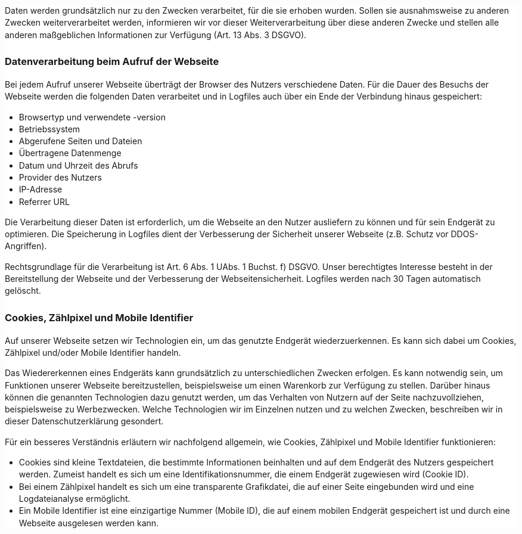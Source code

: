 Daten werden grundsätzlich nur zu den Zwecken verarbeitet, für die sie erhoben wurden. Sollen sie ausnahmsweise zu anderen Zwecken weiterverarbeitet werden, informieren wir vor dieser Weiterverarbeitung über diese anderen Zwecke und stellen alle anderen maßgeblichen Informationen zur Verfügung (Art. 13 Abs. 3 DSGVO).

### Datenverarbeitung beim Aufruf der Webseite <a href="#datenverarbeitung-beim-aufruf-der-webseite" id="datenverarbeitung-beim-aufruf-der-webseite"></a>

Bei jedem Aufruf unserer Webseite überträgt der Browser des Nutzers verschiedene Daten. Für die Dauer des Besuchs der Webseite werden die folgenden Daten verarbeitet und in Logfiles auch über ein Ende der Verbindung hinaus gespeichert:

* Browsertyp und verwendete -version
* Betriebssystem
* Abgerufene Seiten und Dateien
* Übertragene Datenmenge
* Datum und Uhrzeit des Abrufs
* Provider des Nutzers
* IP-Adresse
* Referrer URL

Die Verarbeitung dieser Daten ist erforderlich, um die Webseite an den Nutzer ausliefern zu können und für sein Endgerät zu optimieren. Die Speicherung in Logfiles dient der Verbesserung der Sicherheit unserer Webseite (z.B. Schutz vor DDOS-Angriffen).

Rechtsgrundlage für die Verarbeitung ist Art. 6 Abs. 1 UAbs. 1 Buchst. f) DSGVO. Unser berechtigtes Interesse besteht in der Bereitstellung der Webseite und der Verbesserung der Webseitensicherheit. Logfiles werden nach 30 Tagen automatisch gelöscht.

### Cookies, Zählpixel und Mobile Identifier <a href="#cookies-zaehlpixel-und-mobile-identifier" id="cookies-zaehlpixel-und-mobile-identifier"></a>

Auf unserer Webseite setzen wir Technologien ein, um das genutzte Endgerät wiederzuerkennen. Es kann sich dabei um Cookies, Zählpixel und/oder Mobile Identifier handeln.

Das Wiedererkennen eines Endgeräts kann grundsätzlich zu unterschiedlichen Zwecken erfolgen. Es kann notwendig sein, um Funktionen unserer Webseite bereitzustellen, beispielsweise um einen Warenkorb zur Verfügung zu stellen. Darüber hinaus können die genannten Technologien dazu genutzt werden, um das Verhalten von Nutzern auf der Seite nachzuvollziehen, beispielsweise zu Werbezwecken. Welche Technologien wir im Einzelnen nutzen und zu welchen Zwecken, beschreiben wir in dieser Datenschutzerklärung gesondert.

Für ein besseres Verständnis erläutern wir nachfolgend allgemein, wie Cookies, Zählpixel und Mobile Identifier funktionieren:

* Cookies sind kleine Textdateien, die bestimmte Informationen beinhalten und auf dem Endgerät des Nutzers gespeichert werden. Zumeist handelt es sich um eine Identifikationsnummer, die einem Endgerät zugewiesen wird (Cookie ID).
* Bei einem Zählpixel handelt es sich um eine transparente Grafikdatei, die auf einer Seite eingebunden wird und eine Logdateianalyse ermöglicht.
* Ein Mobile Identifier ist eine einzigartige Nummer (Mobile ID), die auf einem mobilen Endgerät gespeichert ist und durch eine Webseite ausgelesen werden kann.
